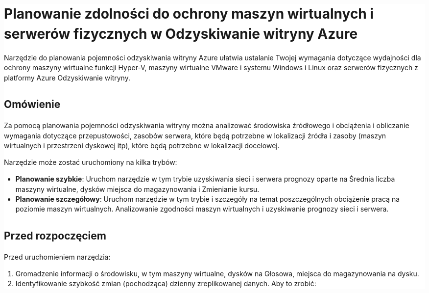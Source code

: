 <properties
    pageTitle="Planowanie zdolności do ochrony maszyn wirtualnych i serwerów fizycznych w Odzyskiwanie witryny Azure | Microsoft Azure"
    description="Odzyskiwanie witryny Azure współrzędne replikacji, pracy awaryjnej i odzyskiwanie maszyn wirtualnych i serwerów fizycznych znajdujących się w lokalnej Azure lub do witryny lokalnej pomocniczą." 
    services="site-recovery" 
    documentationCenter="" 
    authors="rayne-wiselman" 
    manager="jwhit" 
    editor=""/>

<tags 
    ms.service="site-recovery" 
    ms.devlang="na"
    ms.topic="article"
    ms.tgt_pltfrm="na"
    ms.workload="storage-backup-recovery" 
    ms.date="07/12/2016" 
    ms.author="raynew"/>

# <a name="plan-capacity-for-protecting-virtual-machines-and-physical-servers-in-azure-site-recovery"></a>Planowanie zdolności do ochrony maszyn wirtualnych i serwerów fizycznych w Odzyskiwanie witryny Azure

Narzędzie do planowania pojemności odzyskiwania witryny Azure ułatwia ustalanie Twojej wymagania dotyczące wydajności dla ochrony maszyny wirtualne funkcji Hyper-V, maszyny wirtualne VMware i systemu Windows i Linux oraz serwerów fizycznych z platformy Azure Odzyskiwanie witryny.


## <a name="overview"></a>Omówienie

Za pomocą planowania pojemności odzyskiwania witryny można analizować środowiska źródłowego i obciążenia i obliczanie wymagania dotyczące przepustowości, zasobów serwera, które będą potrzebne w lokalizacji źródła i zasoby (maszyn wirtualnych i przestrzeni dyskowej itp), które będą potrzebne w lokalizacji docelowej. 

Narzędzie może zostać uruchomiony na kilka trybów:

- **Planowanie szybkie**: Uruchom narzędzie w tym trybie uzyskiwania sieci i serwera prognozy oparte na Średnia liczba maszyny wirtualne, dysków miejsca do magazynowania i Zmienianie kursu.
- **Planowanie szczegółowy**: Uruchom narzędzie w tym trybie i szczegóły na temat poszczególnych obciążenie pracą na poziomie maszyn wirtualnych. Analizowanie zgodności maszyn wirtualnych i uzyskiwanie prognozy sieci i serwera.

## <a name="before-you-start"></a>Przed rozpoczęciem

Przed uruchomieniem narzędzia:

1. Gromadzenie informacji o środowisku, w tym maszyny wirtualne, dysków na Głosowa, miejsca do magazynowania na dysku.
2. Identyfikowanie szybkość zmian (pochodząca) dzienny zreplikowanej danych. Aby to zrobić:
